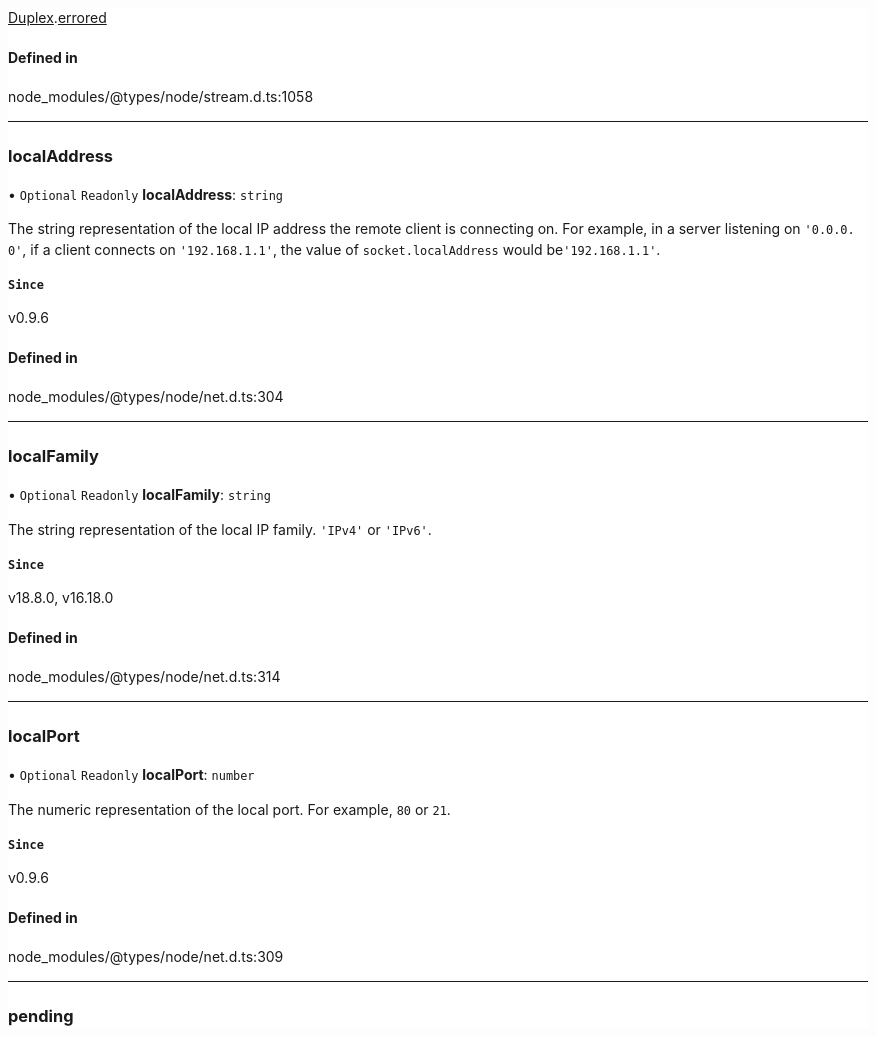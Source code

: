 [Duplex](internal_.Duplex.md).[errored](internal_.Duplex.md#errored)

#### Defined in

node_modules/@types/node/stream.d.ts:1058

___

### localAddress

• `Optional` `Readonly` **localAddress**: `string`

The string representation of the local IP address the remote client is
connecting on. For example, in a server listening on `'0.0.0.0'`, if a client
connects on `'192.168.1.1'`, the value of `socket.localAddress` would be`'192.168.1.1'`.

**`Since`**

v0.9.6

#### Defined in

node_modules/@types/node/net.d.ts:304

___

### localFamily

• `Optional` `Readonly` **localFamily**: `string`

The string representation of the local IP family. `'IPv4'` or `'IPv6'`.

**`Since`**

v18.8.0, v16.18.0

#### Defined in

node_modules/@types/node/net.d.ts:314

___

### localPort

• `Optional` `Readonly` **localPort**: `number`

The numeric representation of the local port. For example, `80` or `21`.

**`Since`**

v0.9.6

#### Defined in

node_modules/@types/node/net.d.ts:309

___

### pending
